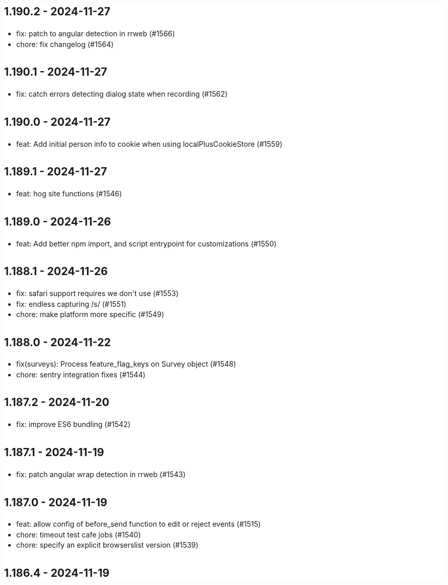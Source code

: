 ## 1.190.2 - 2024-11-27

- fix: patch to angular detection in rrweb (#1566)
- chore: fix changelog (#1564)

## 1.190.1 - 2024-11-27

- fix: catch errors detecting dialog state when recording (#1562)

## 1.190.0 - 2024-11-27

- feat: Add initial person info to cookie when using localPlusCookieStore (#1559)

## 1.189.1 - 2024-11-27

- feat: hog site functions (#1546)

## 1.189.0 - 2024-11-26

- feat: Add better npm import, and script entrypoint for customizations (#1550)

## 1.188.1 - 2024-11-26

- fix: safari support requires we don't use (#1553)
- fix: endless capturing /s/ (#1551)
- chore: make platform more specific (#1549)

## 1.188.0 - 2024-11-22

- fix(surveys): Process feature_flag_keys on Survey object (#1548)
- chore: sentry integration fixes (#1544)

## 1.187.2 - 2024-11-20

- fix: improve ES6 bundling (#1542)

## 1.187.1 - 2024-11-19

- fix: patch angular wrap detection in rrweb (#1543)

## 1.187.0 - 2024-11-19

- feat: allow config of before_send function to edit or reject events (#1515)
- chore: timeout test cafe jobs (#1540)
- chore: specify an explicit browserslist version (#1539)

## 1.186.4 - 2024-11-19
